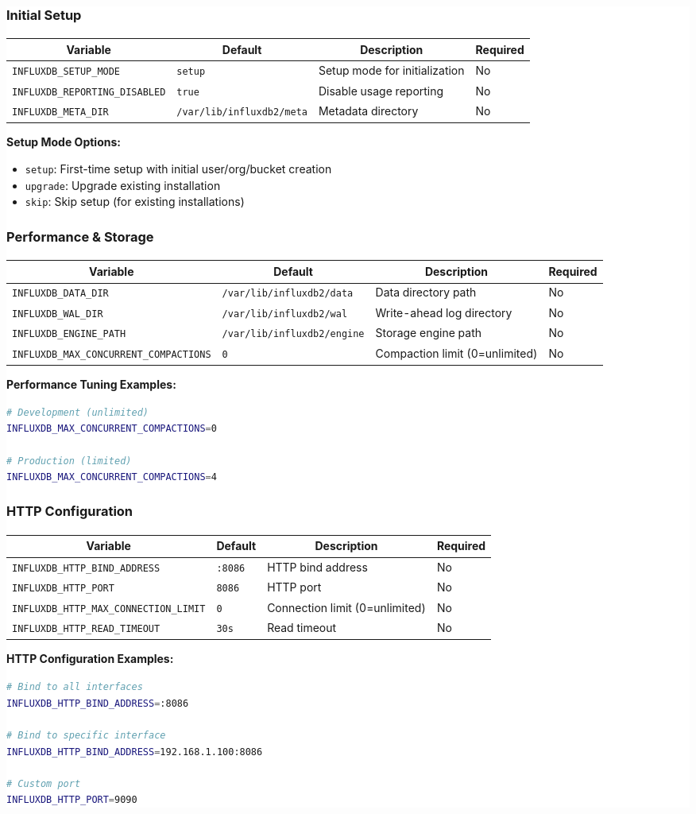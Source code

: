 ### Initial Setup

| Variable | Default | Description | Required |
|----------|---------|-------------|----------|
| `INFLUXDB_SETUP_MODE` | `setup` | Setup mode for initialization | No |
| `INFLUXDB_REPORTING_DISABLED` | `true` | Disable usage reporting | No |
| `INFLUXDB_META_DIR` | `/var/lib/influxdb2/meta` | Metadata directory | No |

**Setup Mode Options:**
- `setup`: First-time setup with initial user/org/bucket creation
- `upgrade`: Upgrade existing installation
- `skip`: Skip setup (for existing installations)

### Performance & Storage

| Variable | Default | Description | Required |
|----------|---------|-------------|----------|
| `INFLUXDB_DATA_DIR` | `/var/lib/influxdb2/data` | Data directory path | No |
| `INFLUXDB_WAL_DIR` | `/var/lib/influxdb2/wal` | Write-ahead log directory | No |
| `INFLUXDB_ENGINE_PATH` | `/var/lib/influxdb2/engine` | Storage engine path | No |
| `INFLUXDB_MAX_CONCURRENT_COMPACTIONS` | `0` | Compaction limit (0=unlimited) | No |

**Performance Tuning Examples:**
```bash
# Development (unlimited)
INFLUXDB_MAX_CONCURRENT_COMPACTIONS=0

# Production (limited)
INFLUXDB_MAX_CONCURRENT_COMPACTIONS=4
```

### HTTP Configuration

| Variable | Default | Description | Required |
|----------|---------|-------------|----------|
| `INFLUXDB_HTTP_BIND_ADDRESS` | `:8086` | HTTP bind address | No |
| `INFLUXDB_HTTP_PORT` | `8086` | HTTP port | No |
| `INFLUXDB_HTTP_MAX_CONNECTION_LIMIT` | `0` | Connection limit (0=unlimited) | No |
| `INFLUXDB_HTTP_READ_TIMEOUT` | `30s` | Read timeout | No |

**HTTP Configuration Examples:**
```bash
# Bind to all interfaces
INFLUXDB_HTTP_BIND_ADDRESS=:8086

# Bind to specific interface
INFLUXDB_HTTP_BIND_ADDRESS=192.168.1.100:8086

# Custom port
INFLUXDB_HTTP_PORT=9090
```
